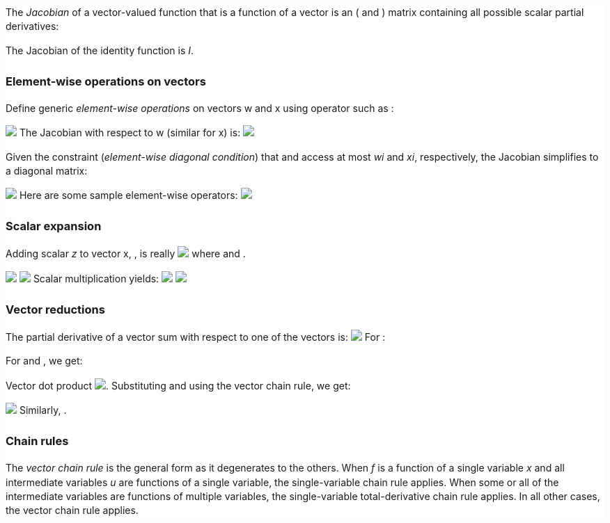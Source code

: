 The *Jacobian* of a vector-valued function that is a function of a vector is an  ( and ) matrix containing all possible scalar partial derivatives:

The Jacobian of the identity function  is *I*.

### Element-wise operations on vectors

Define generic *element-wise operations* on vectors w and x using operator  such as :

![](../_resources/eef7b25847355c51b8e16fa4e18f17cd.png)
The Jacobian with respect to w (similar for x) is:
![](../_resources/98544cb968f7ae6130cb2102483ded36.png)

Given the constraint (*element-wise diagonal condition*) that  and  access at most *wi* and *xi*, respectively, the Jacobian simplifies to a diagonal matrix:

![](../_resources/4638bc11daa30516fa3b1d26a727ec1c.png)
Here are some sample element-wise operators:
![](../_resources/89eb09c10497d4a3460ffe988baabec0.png)

### Scalar expansion

Adding scalar *z* to vector x, , is really ![](../_resources/795455b858abfe67cc64eabae25a0376.png) where  and .

![](../_resources/d393030e19b60ff3c4f4cceae49f6401.png)
![](../_resources/4df43edaea8e5072ffdfccfb70fe9494.png)
Scalar multiplication yields:
![](../_resources/236aa0ef65400df0ff7b1ad9550e56e9.png)
![](../_resources/918b06cdfa94d31a978e4dc530083819.png)

### Vector reductions

The partial derivative of a vector sum with respect to one of the vectors is:
![](../_resources/409e7cac0a0571e329a6e77961d84d96.png)
For :

For  and , we get:

Vector dot product ![](../_resources/9fd395983eaa5e3323b51edee7f42d29.png). Substituting  and using the vector chain rule, we get:

![](../_resources/645bf2a2ebd6ea3b064543d15aaa59d0.png)
Similarly, .

### Chain rules

The *vector chain rule* is the general form as it degenerates to the others. When *f* is a function of a single variable *x* and all intermediate variables *u* are functions of a single variable, the single-variable chain rule applies. When some or all of the intermediate variables are functions of multiple variables, the single-variable total-derivative chain rule applies. In all other cases, the vector chain rule applies.
